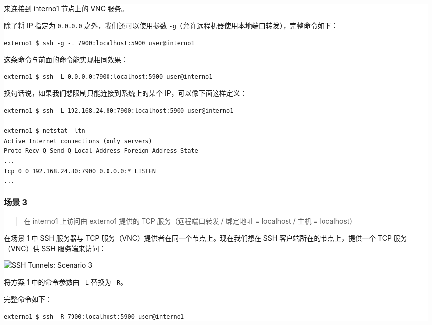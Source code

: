 来连接到 interno1 节点上的 VNC 服务。


除了将 IP 指定为 `0.0.0.0` 之外，我们还可以使用参数 `-g`（允许远程机器使用本地端口转发），完整命令如下：



```
externo1 $ ssh -g -L 7900:localhost:5900 user@interno1 

```

这条命令与前面的命令能实现相同效果：



```
externo1 $ ssh -L 0.0.0.0:7900:localhost:5900 user@interno1 

```

换句话说，如果我们想限制只能连接到系统上的某个 IP，可以像下面这样定义：



```
externo1 $ ssh -L 192.168.24.80:7900:localhost:5900 user@interno1

externo1 $ netstat -ltn
Active Internet connections (only servers)
Proto Recv-Q Send-Q Local Address Foreign Address State      
...  
Tcp 0 0 192.168.24.80:7900 0.0.0.0:* LISTEN
...

```

### 场景 3



> 
> 在 interno1 上访问由 externo1 提供的 TCP 服务（远程端口转发 / 绑定地址 = localhost / 主机 = localhost）
> 
> 
> 


在场景 1 中 SSH 服务器与 TCP 服务（VNC）提供者在同一个节点上。现在我们想在 SSH 客户端所在的节点上，提供一个 TCP 服务（VNC）供 SSH 服务端来访问：


![SSH Tunnels: Scenario 3](/data/attachment/album/201710/09/233130dwrt2atr0hgciig9.png)


将方案 1 中的命令参数由 `-L` 替换为 `-R`。


完整命令如下：



```
externo1 $ ssh -R 7900:localhost:5900 user@interno1 

```
